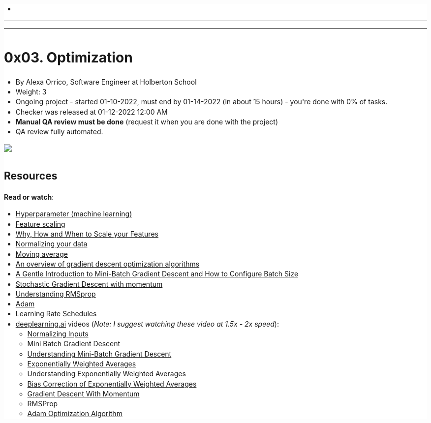 -   [](https://students-support.hbtn.io/hc)
    
      
    

----------

----------

# 0x03. Optimization

-   By Alexa Orrico, Software Engineer at Holberton School
-   Weight: 3
-   Ongoing project - started 01-10-2022, must end by 01-14-2022 (in about 15 hours) - you're done with  0% of tasks.
-   Checker was released at 01-12-2022 12:00 AM
-   **Manual QA review must be done**  (request it when you are done with the project)
-   QA review fully automated.

![](https://holbertonintranet.s3.amazonaws.com/uploads/medias/2018/11/2bc924532bc4a901e74d.jpg?X-Amz-Algorithm=AWS4-HMAC-SHA256&X-Amz-Credential=AKIARDDGGGOU5BHMTQX4%2F20220113%2Fus-east-1%2Fs3%2Faws4_request&X-Amz-Date=20220113T121945Z&X-Amz-Expires=86400&X-Amz-SignedHeaders=host&X-Amz-Signature=08692de05a8c74ef5801dbb90115ce22f2817e685ec76f35000601fe9ac58a8e)

## Resources

**Read or watch**:

-   [Hyperparameter (machine learning)](https://intranet.hbtn.io/rltoken/1QBGvpFW16wWkdzpbPQ3DQ "Hyperparameter (machine learning)")
-   [Feature scaling](https://intranet.hbtn.io/rltoken/w-mu-1FTMnCw_bo51x1H1w "Feature scaling")
-   [Why, How and When to Scale your Features](https://intranet.hbtn.io/rltoken/GGzAGiwPp84A1_Oz9KL3tQ "Why, How and When to Scale your Features")
-   [Normalizing your data](https://intranet.hbtn.io/rltoken/qAJARRbV2HbG-xSTK_Ioxw "Normalizing your data")
-   [Moving average](https://intranet.hbtn.io/rltoken/_Na-3oh6JT9YqhWnxE5cRg "Moving average")
-   [An overview of gradient descent optimization algorithms](https://intranet.hbtn.io/rltoken/-TMwJwWHSavWMohuQ5yQvA "An overview of gradient descent optimization algorithms")
-   [A Gentle Introduction to Mini-Batch Gradient Descent and How to Configure Batch Size](https://intranet.hbtn.io/rltoken/-Bpr2w5FmPvMnmn-EHW6Rw "A Gentle Introduction to Mini-Batch Gradient Descent and How to Configure Batch Size")
-   [Stochastic Gradient Descent with momentum](https://intranet.hbtn.io/rltoken/1M32_bRcrR-ATfy7-Mk0cQ "Stochastic Gradient Descent with momentum")
-   [Understanding RMSprop](https://intranet.hbtn.io/rltoken/aJdKDHIDDy1GDEK_SOpDQQ "Understanding RMSprop")
-   [Adam](https://intranet.hbtn.io/rltoken/Kgb6LpgQ3c9poGvrp-t2sQ "Adam")
-   [Learning Rate Schedules](https://intranet.hbtn.io/rltoken/P6320g5wW1PM5vqmDmBeyA "Learning Rate Schedules")
-   [deeplearning.ai](https://intranet.hbtn.io/rltoken/-tmvgOpWb_sjJzR5hv6VyA "deeplearning.ai")  videos (_Note: I suggest watching these video at 1.5x - 2x speed_):
    -   [Normalizing Inputs](https://intranet.hbtn.io/rltoken/cXcbUMLDZZHhvQb9jDQweg "Normalizing Inputs")
    -   [Mini Batch Gradient Descent](https://intranet.hbtn.io/rltoken/BI4l4WlyRrmNLbjpfJPLCQ "Mini Batch Gradient Descent")
    -   [Understanding Mini-Batch Gradient Descent](https://intranet.hbtn.io/rltoken/dsdZXmqN6wm9EC4HuQOD6g "Understanding Mini-Batch Gradient Descent")
    -   [Exponentially Weighted Averages](https://intranet.hbtn.io/rltoken/5N75PDrSPlBuQEXyV5lTuw "Exponentially Weighted Averages")
    -   [Understanding Exponentially Weighted Averages](https://intranet.hbtn.io/rltoken/V1fGt--3DYdXIlFaZKxQ1Q "Understanding Exponentially Weighted Averages")
    -   [Bias Correction of Exponentially Weighted Averages](https://intranet.hbtn.io/rltoken/F4Of4Km8QRl2mH6iCdGReg "Bias Correction of Exponentially Weighted Averages")
    -   [Gradient Descent With Momentum](https://intranet.hbtn.io/rltoken/DwaovproRxolK5BN2LTbQQ "Gradient Descent With Momentum")
    -   [RMSProp](https://intranet.hbtn.io/rltoken/knRX814HFUQcumxnOOJSyw "RMSProp")
    -   [Adam Optimization Algorithm](https://intranet.hbtn.io/rltoken/c9O01hgfn3335zzQPGtlkQ "Adam Optimization Algorithm")